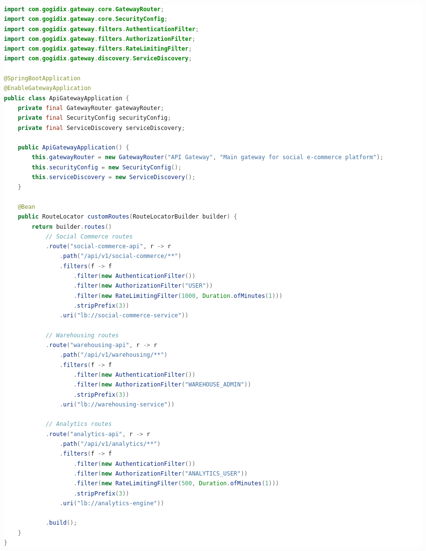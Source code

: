 ```java
import com.gogidix.gateway.core.GatewayRouter;
import com.gogidix.gateway.core.SecurityConfig;
import com.gogidix.gateway.filters.AuthenticationFilter;
import com.gogidix.gateway.filters.AuthorizationFilter;
import com.gogidix.gateway.filters.RateLimitingFilter;
import com.gogidix.gateway.discovery.ServiceDiscovery;

@SpringBootApplication
@EnableGatewayApplication
public class ApiGatewayApplication {
    private final GatewayRouter gatewayRouter;
    private final SecurityConfig securityConfig;
    private final ServiceDiscovery serviceDiscovery;
    
    public ApiGatewayApplication() {
        this.gatewayRouter = new GatewayRouter("API Gateway", "Main gateway for social e-commerce platform");
        this.securityConfig = new SecurityConfig();
        this.serviceDiscovery = new ServiceDiscovery();
    }
    
    @Bean
    public RouteLocator customRoutes(RouteLocatorBuilder builder) {
        return builder.routes()
            // Social Commerce routes
            .route("social-commerce-api", r -> r
                .path("/api/v1/social-commerce/**")
                .filters(f -> f
                    .filter(new AuthenticationFilter())
                    .filter(new AuthorizationFilter("USER"))
                    .filter(new RateLimitingFilter(1000, Duration.ofMinutes(1)))
                    .stripPrefix(3))
                .uri("lb://social-commerce-service"))
            
            // Warehousing routes
            .route("warehousing-api", r -> r
                .path("/api/v1/warehousing/**")
                .filters(f -> f
                    .filter(new AuthenticationFilter())
                    .filter(new AuthorizationFilter("WAREHOUSE_ADMIN"))
                    .stripPrefix(3))
                .uri("lb://warehousing-service"))
            
            // Analytics routes
            .route("analytics-api", r -> r
                .path("/api/v1/analytics/**")
                .filters(f -> f
                    .filter(new AuthenticationFilter())
                    .filter(new AuthorizationFilter("ANALYTICS_USER"))
                    .filter(new RateLimitingFilter(500, Duration.ofMinutes(1)))
                    .stripPrefix(3))
                .uri("lb://analytics-engine"))
            
            .build();
    }
}
```
